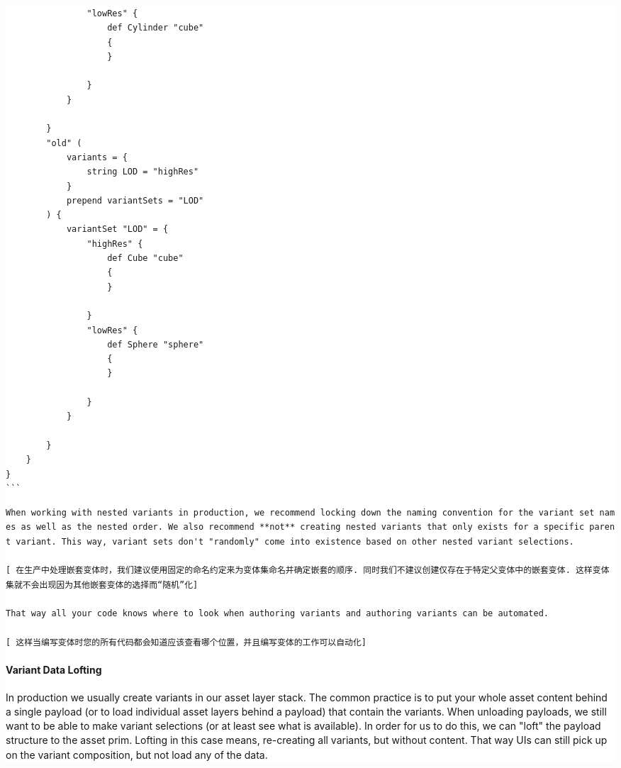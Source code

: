 ~~~admonish danger title="Pro Tip | Nested Variant Selections"
                "lowRes" {
                    def Cylinder "cube"
                    {
                    }

                }
            }

        }
        "old" (
            variants = {
                string LOD = "highRes"
            }
            prepend variantSets = "LOD"
        ) {
            variantSet "LOD" = {
                "highRes" {
                    def Cube "cube"
                    {
                    }

                }
                "lowRes" {
                    def Sphere "sphere"
                    {
                    }

                }
            }

        }
    }
}
```
~~~

~~~admonish tip title="Pro Tip | Nested Variant Naming Conventions"
When working with nested variants in production, we recommend locking down the naming convention for the variant set names as well as the nested order. We also recommend **not** creating nested variants that only exists for a specific parent variant. This way, variant sets don't "randomly" come into existence based on other nested variant selections.

[ 在生产中处理嵌套变体时，我们建议使用固定的命名约定来为变体集命名并确定嵌套的顺序. 同时我们不建议创建仅存在于特定父变体中的嵌套变体. 这样变体集就不会出现因为其他嵌套变体的选择而“随机”化]

That way all your code knows where to look when authoring variants and authoring variants can be automated.

[ 这样当编写变体时您的所有代码都会知道应该查看哪个位置，并且编写变体的工作可以自动化]
~~~

#### Variant Data Lofting <a name="compositionArcVariantLofting"></a>
In production we usually create variants in our asset layer stack. The common practice is to put your whole asset content behind a single payload (or to load individual asset layers behind a payload) that contain the variants. When unloading payloads, we still want to be able to make variant selections (or at least see what is available). In order for us to do this, we can "loft" the payload structure to the asset prim. Lofting in this case means, re-creating all variants, but without content. That way UIs can still pick up on the variant composition, but not load any of the data.
